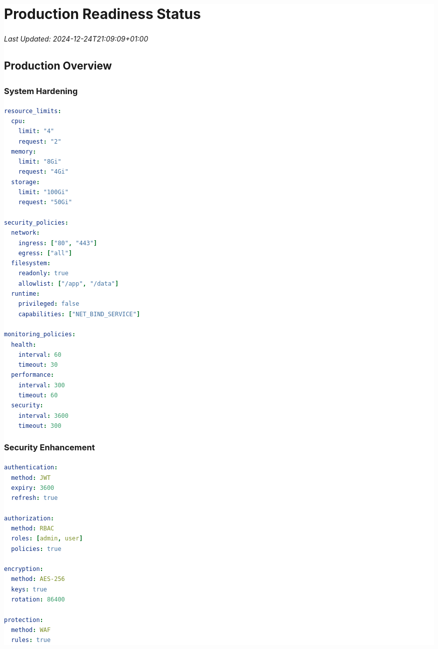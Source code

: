 # Production Readiness Status
*Last Updated: 2024-12-24T21:09:09+01:00*

## Production Overview

### System Hardening
```yaml
resource_limits:
  cpu:
    limit: "4"
    request: "2"
  memory:
    limit: "8Gi"
    request: "4Gi"
  storage:
    limit: "100Gi"
    request: "50Gi"

security_policies:
  network:
    ingress: ["80", "443"]
    egress: ["all"]
  filesystem:
    readonly: true
    allowlist: ["/app", "/data"]
  runtime:
    privileged: false
    capabilities: ["NET_BIND_SERVICE"]

monitoring_policies:
  health:
    interval: 60
    timeout: 30
  performance:
    interval: 300
    timeout: 60
  security:
    interval: 3600
    timeout: 300
```

### Security Enhancement
```yaml
authentication:
  method: JWT
  expiry: 3600
  refresh: true

authorization:
  method: RBAC
  roles: [admin, user]
  policies: true

encryption:
  method: AES-256
  keys: true
  rotation: 86400

protection:
  method: WAF
  rules: true
```
